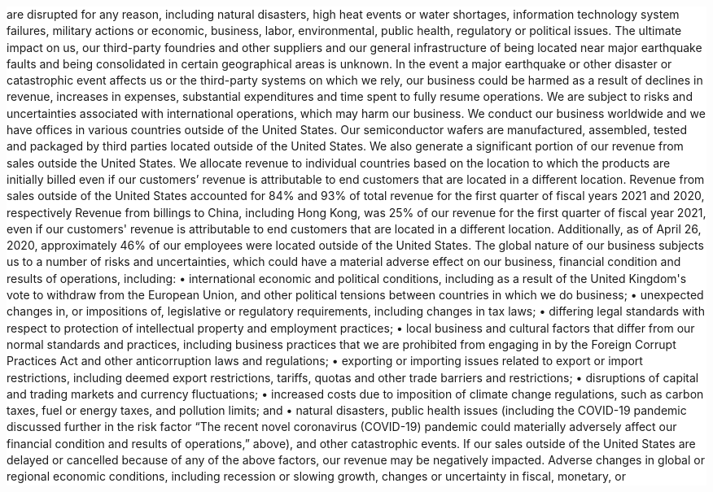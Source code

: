 are  disrupted  for  any  reason,  including  natural  disasters,  high  heat  events  or  water  shortages,  information  technology  system  failures,  military
actions or economic, business, labor, environmental, public health, regulatory or political issues. The ultimate impact on us, our third-party foundries
and other suppliers and our general infrastructure of being located near major earthquake faults and being consolidated in certain geographical
areas is unknown. In the event a major earthquake or other disaster or catastrophic event affects us or the third-party systems on which we rely, our
business  could  be  harmed  as  a  result  of  declines  in  revenue,  increases  in  expenses,  substantial  expenditures  and  time  spent  to  fully  resume
operations.
We are subject to risks and uncertainties associated with international operations, which may harm our business.
We  conduct  our  business  worldwide  and  we  have  offices  in  various  countries  outside  of  the  United  States.  Our  semiconductor  wafers  are
manufactured, assembled, tested and packaged by third parties located outside of the United States. We also generate a significant portion of our
revenue from sales outside the United States. We allocate revenue to individual countries based on the location to which the products are initially
billed even if our customers’ revenue is attributable to end customers that are located in a different location. Revenue from sales outside of the
United States accounted for 84% and 93% of total revenue for the first quarter of fiscal years 2021 and 2020, respectively Revenue from billings to
China, including Hong Kong, was 25% of our revenue for the first quarter of fiscal year 2021, even if our customers' revenue is attributable to end
customers that are located in a different location. Additionally, as of April 26, 2020, approximately 46% of our employees were located outside of the
United States. The global nature of our business subjects us to a number of risks and uncertainties, which could have a material adverse effect on
our business, financial condition and results of operations, including:
•
international economic and political conditions, including as a result of the United Kingdom's vote to withdraw from the European Union, and
other political tensions between countries in which we do business;
•
unexpected changes in, or impositions of, legislative or regulatory requirements, including changes in tax laws;
•
differing legal standards with respect to protection of intellectual property and employment practices;
•
local business and cultural factors that differ from our normal standards and practices, including business practices that we are prohibited
from engaging in by the Foreign Corrupt Practices Act and other anticorruption laws and regulations;
•
exporting or importing issues related to export or import restrictions, including deemed export restrictions, tariffs, quotas and other trade
barriers and restrictions;
•
disruptions of capital and trading markets and currency fluctuations;
•
increased costs due to imposition of climate change regulations, such as carbon taxes, fuel or energy taxes, and pollution limits; and
•
natural disasters, public health issues (including the COVID-19 pandemic discussed further in the risk factor “The recent novel coronavirus
(COVID-19) pandemic could materially adversely affect our financial condition and results of operations,” above), and other catastrophic
events.
If our sales outside of the United States are delayed or cancelled because of any of the above factors, our revenue may be negatively impacted.
Adverse changes in global or regional economic conditions, including recession or slowing growth, changes or uncertainty in fiscal, monetary, or